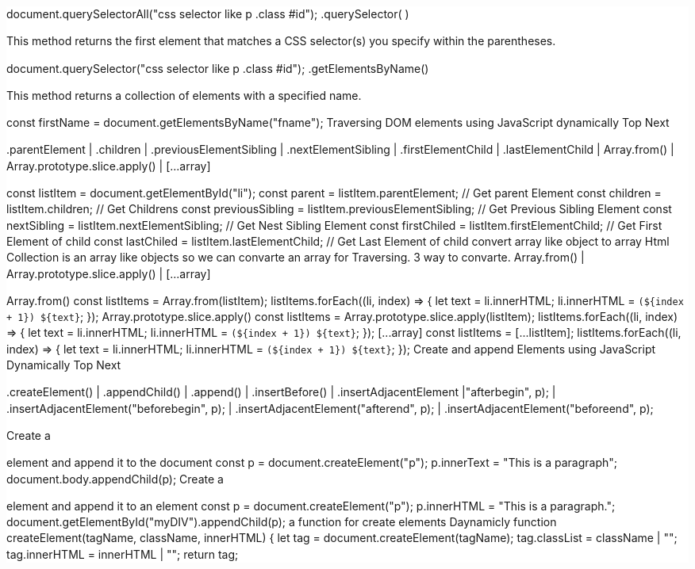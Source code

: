 document.querySelectorAll("css selector like p .class #id");
.querySelector( )

This method returns the first element that matches a CSS selector(s) you specify within the parentheses.

document.querySelector("css selector like p .class #id");
.getElementsByName()

This method returns a collection of elements with a specified name.

const firstName = document.getElementsByName("fname");
Traversing DOM elements using JavaScript dynamically
Top Next

.parentElement | .children | .previousElementSibling | .nextElementSibling | .firstElementChild | .lastElementChild | Array.from() | Array.prototype.slice.apply() | [...array]

const listItem = document.getElementById("li");
const parent = listItem.parentElement; // Get parent Element
const children = listItem.children; // Get Childrens
const previousSibling = listItem.previousElementSibling; // Get Previous Sibling Element
const nextSibling = listItem.nextElementSibling; // Get Nest Sibling Element
const firstChiled = listItem.firstElementChild; // Get First Element of child
const lastChiled = listItem.lastElementChild; // Get Last Element of child
convert array like object to array
Html Collection is an array like objects so we can convarte an array for Traversing. 3 way to convarte. Array.from() | Array.prototype.slice.apply() | [...array]

Array.from()
const listItems = Array.from(listItem);
listItems.forEach((li, index) => {
  let text = li.innerHTML;
  li.innerHTML = `(${index + 1}) ${text}`;
});
Array.prototype.slice.apply()
const listItems = Array.prototype.slice.apply(listItem);
listItems.forEach((li, index) => {
  let text = li.innerHTML;
  li.innerHTML = `(${index + 1}) ${text}`;
});
[...array]
const listItems = [...listItem];
listItems.forEach((li, index) => {
  let text = li.innerHTML;
  li.innerHTML = `(${index + 1}) ${text}`;
});
Create and append Elements using JavaScript Dynamically
Top Next

.createElement() | .appendChild() | .append() | .insertBefore() | .insertAdjacentElement |"afterbegin", p); | .insertAdjacentElement("beforebegin", p); | .insertAdjacentElement("afterend", p); | .insertAdjacentElement("beforeend", p);

Create a <p> element and append it to the document
const p = document.createElement("p");
p.innerText = "This is a paragraph";
document.body.appendChild(p);
Create a <p> element and append it to an element
const p = document.createElement("p");
p.innerHTML = "This is a paragraph.";
document.getElementById("myDIV").appendChild(p);
a function for create elements Daynamicly
function createElement(tagName, className, innerHTML) {
  let tag = document.createElement(tagName);
  tag.classList = className | "";
  tag.innerHTML = innerHTML | "";
  return tag;